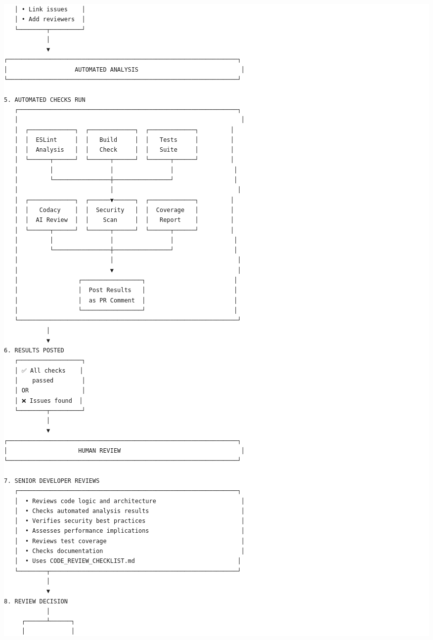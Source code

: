 ```
   │ • Link issues    │
   │ • Add reviewers  │
   └────────┬─────────┘
            │
            ▼
┌─────────────────────────────────────────────────────────────────┐
│                   AUTOMATED ANALYSIS                             │
└─────────────────────────────────────────────────────────────────┘

5. AUTOMATED CHECKS RUN
   ┌──────────────────────────────────────────────────────────────┐
   │                                                               │
   │  ┌─────────────┐  ┌─────────────┐  ┌─────────────┐         │
   │  │  ESLint     │  │   Build     │  │   Tests     │         │
   │  │  Analysis   │  │   Check     │  │   Suite     │         │
   │  └──────┬──────┘  └──────┬──────┘  └──────┬──────┘         │
   │         │                │                │                 │
   │         └────────────────┼────────────────┘                 │
   │                          │                                   │
   │  ┌─────────────┐  ┌──────▼──────┐  ┌─────────────┐         │
   │  │   Codacy    │  │  Security   │  │  Coverage   │         │
   │  │  AI Review  │  │    Scan     │  │   Report    │         │
   │  └──────┬──────┘  └──────┬──────┘  └──────┬──────┘         │
   │         │                │                │                 │
   │         └────────────────┼────────────────┘                 │
   │                          │                                   │
   │                          ▼                                   │
   │                 ┌─────────────────┐                         │
   │                 │  Post Results   │                         │
   │                 │  as PR Comment  │                         │
   │                 └─────────────────┘                         │
   └──────────────────────────────────────────────────────────────┘
            │
            ▼
6. RESULTS POSTED
   ┌──────────────────┐
   │ ✅ All checks    │
   │    passed        │
   │ OR               │
   │ ❌ Issues found  │
   └────────┬─────────┘
            │
            ▼
┌─────────────────────────────────────────────────────────────────┐
│                    HUMAN REVIEW                                  │
└─────────────────────────────────────────────────────────────────┘

7. SENIOR DEVELOPER REVIEWS
   ┌──────────────────────────────────────────────────────────────┐
   │  • Reviews code logic and architecture                        │
   │  • Checks automated analysis results                          │
   │  • Verifies security best practices                           │
   │  • Assesses performance implications                          │
   │  • Reviews test coverage                                      │
   │  • Checks documentation                                       │
   │  • Uses CODE_REVIEW_CHECKLIST.md                             │
   └────────┬─────────────────────────────────────────────────────┘
            │
            ▼
8. REVIEW DECISION
            │
     ┌──────┴──────┐
     │             │
```